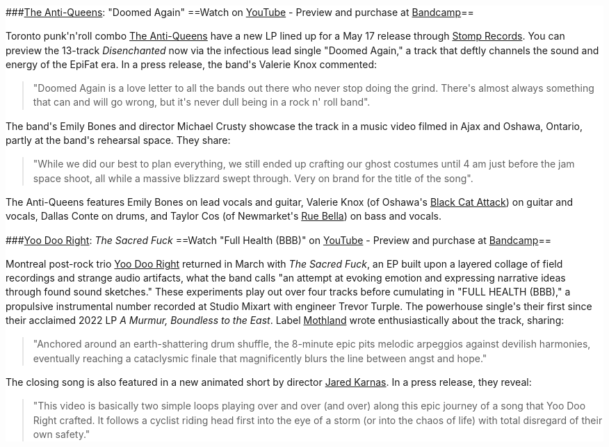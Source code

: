 <iframe width="560" height="315" src="https://www.youtube.com/embed/FM0pprU8rZU?si=vtVE7zVfiJ3UAlbp" title="YouTube video player" frameborder="0" allow="accelerometer; autoplay; clipboard-write; encrypted-media; gyroscope; picture-in-picture; web-share" referrerpolicy="strict-origin-when-cross-origin" allowfullscreen></iframe>

###[The Anti-Queens](https://theanti-queens.bandcamp.com): "Doomed Again"
==Watch on [YouTube](https://youtu.be/eFF4ILb1MQo?si=2dcpn3NqAQnpbBqp) - Preview and purchase at [Bandcamp](https://theanti-queens.bandcamp.com/album/disenchanted)==

Toronto punk'n'roll combo [The Anti-Queens](https://theanti-queens.bandcamp.com/) have a new LP lined up for a May 17 release through [Stomp Records](https://stomprecords.com/). You can preview the 13-track *Disenchanted* now via the infectious lead single "Doomed Again," a track that deftly channels the sound and energy of the EpiFat era. In a press release, the band's Valerie Knox commented:

>"Doomed Again is a love letter to all the bands out there who never stop doing the grind. There's almost always something that can and will go wrong, but it's never dull being in a rock n' roll band".

The band's Emily Bones and director Michael Crusty showcase the track in a music video filmed in Ajax and Oshawa, Ontario, partly at the band's rehearsal space. They share:

>"While we did our best to plan everything, we still ended up crafting our ghost costumes until 4 am just before the jam space shoot, all while a massive blizzard swept through. Very on brand for the title of the song".

The Anti-Queens features Emily Bones on lead vocals and guitar, Valerie Knox (of Oshawa's [Black Cat Attack](https://blackcatattack.bandcamp.com/)) on guitar and vocals, Dallas Conte on drums, and Taylor Cos (of Newmarket's [Rue Bella](https://ruebella.bandcamp.com/)) on bass and vocals.

<iframe width="560" height="315" src="https://www.youtube.com/embed/eFF4ILb1MQo?si=2CXtIxB_64bbpJtr" title="YouTube video player" frameborder="0" allow="accelerometer; autoplay; clipboard-write; encrypted-media; gyroscope; picture-in-picture; web-share" referrerpolicy="strict-origin-when-cross-origin" allowfullscreen></iframe>

###[Yoo Doo Right](https://yoodooright.bandcamp.com/): *The Sacred Fuck*
==Watch "Full Health (BBB)" on [YouTube](https://youtu.be/E2rnoNcHqmY?si=fmrc6-Ht7CXjF2dh) - Preview and purchase at [Bandcamp](https://yoodooright.bandcamp.com/album/the-sacred-fuck-ep)==

Montreal post-rock trio [Yoo Doo Right](https://yoodooright.bandcamp.com/) returned in March with *The Sacred Fuck*, an EP built upon a layered collage of field recordings and strange audio artifacts, what the band calls "an attempt at evoking emotion and expressing narrative ideas through found sound sketches." These experiments play out over four tracks before cumulating in "FULL HEALTH (BBB)," a propulsive instrumental number recorded at Studio Mixart with engineer Trevor Turple. The powerhouse single's their first since their acclaimed 2022 LP *A Murmur, Boundless to the East*. Label [Mothland](https://www.mothland.com/) wrote enthusiastically about the track, sharing:

>"Anchored around an earth-shattering drum shuffle, the 8-minute epic pits melodic arpeggios against devilish harmonies, eventually reaching a cataclysmic finale that magnificently blurs the line between angst and hope."

The closing song is also featured in a new animated short by director [Jared Karnas](https://www.instagram.com/jkarjkar/). In a press release, they reveal:

>"This video is basically two simple loops playing over and over (and over) along this epic journey of a song that Yoo Doo Right crafted. It follows a cyclist riding head first into the eye of a storm (or into the chaos of life) with total disregard of their own safety."
